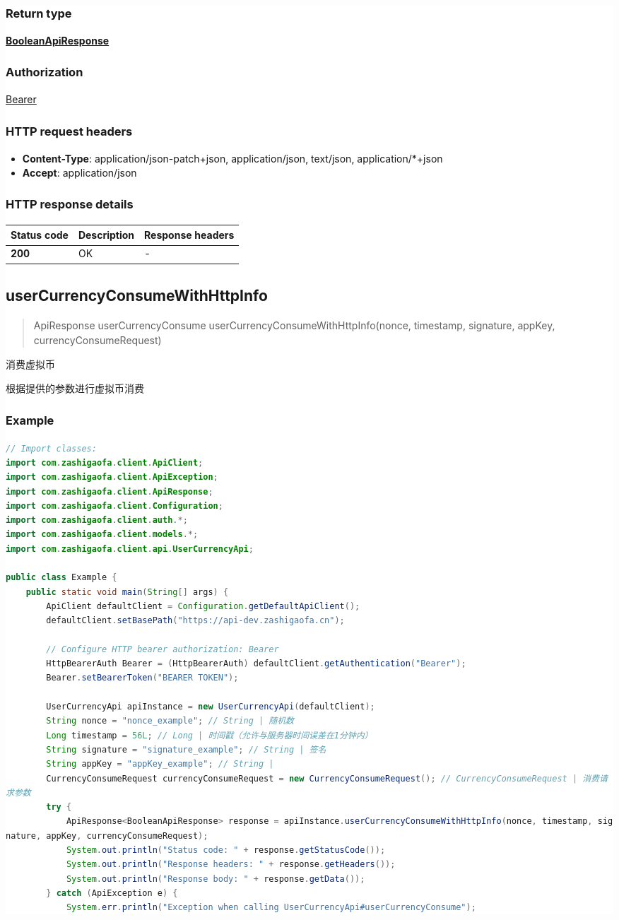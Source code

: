 ### Return type

[**BooleanApiResponse**](BooleanApiResponse.md)


### Authorization

[Bearer](../README.md#Bearer)

### HTTP request headers

- **Content-Type**: application/json-patch+json, application/json, text/json, application/*+json
- **Accept**: application/json

### HTTP response details
| Status code | Description | Response headers |
|-------------|-------------|------------------|
| **200** | OK |  -  |

## userCurrencyConsumeWithHttpInfo

> ApiResponse<BooleanApiResponse> userCurrencyConsume userCurrencyConsumeWithHttpInfo(nonce, timestamp, signature, appKey, currencyConsumeRequest)

消费虚拟币

根据提供的参数进行虚拟币消费

### Example

```java
// Import classes:
import com.zashigaofa.client.ApiClient;
import com.zashigaofa.client.ApiException;
import com.zashigaofa.client.ApiResponse;
import com.zashigaofa.client.Configuration;
import com.zashigaofa.client.auth.*;
import com.zashigaofa.client.models.*;
import com.zashigaofa.client.api.UserCurrencyApi;

public class Example {
    public static void main(String[] args) {
        ApiClient defaultClient = Configuration.getDefaultApiClient();
        defaultClient.setBasePath("https://api-dev.zashigaofa.cn");
        
        // Configure HTTP bearer authorization: Bearer
        HttpBearerAuth Bearer = (HttpBearerAuth) defaultClient.getAuthentication("Bearer");
        Bearer.setBearerToken("BEARER TOKEN");

        UserCurrencyApi apiInstance = new UserCurrencyApi(defaultClient);
        String nonce = "nonce_example"; // String | 随机数
        Long timestamp = 56L; // Long | 时间戳（允许与服务器时间误差在1分钟内）
        String signature = "signature_example"; // String | 签名
        String appKey = "appKey_example"; // String | 
        CurrencyConsumeRequest currencyConsumeRequest = new CurrencyConsumeRequest(); // CurrencyConsumeRequest | 消费请求参数
        try {
            ApiResponse<BooleanApiResponse> response = apiInstance.userCurrencyConsumeWithHttpInfo(nonce, timestamp, signature, appKey, currencyConsumeRequest);
            System.out.println("Status code: " + response.getStatusCode());
            System.out.println("Response headers: " + response.getHeaders());
            System.out.println("Response body: " + response.getData());
        } catch (ApiException e) {
            System.err.println("Exception when calling UserCurrencyApi#userCurrencyConsume");
```